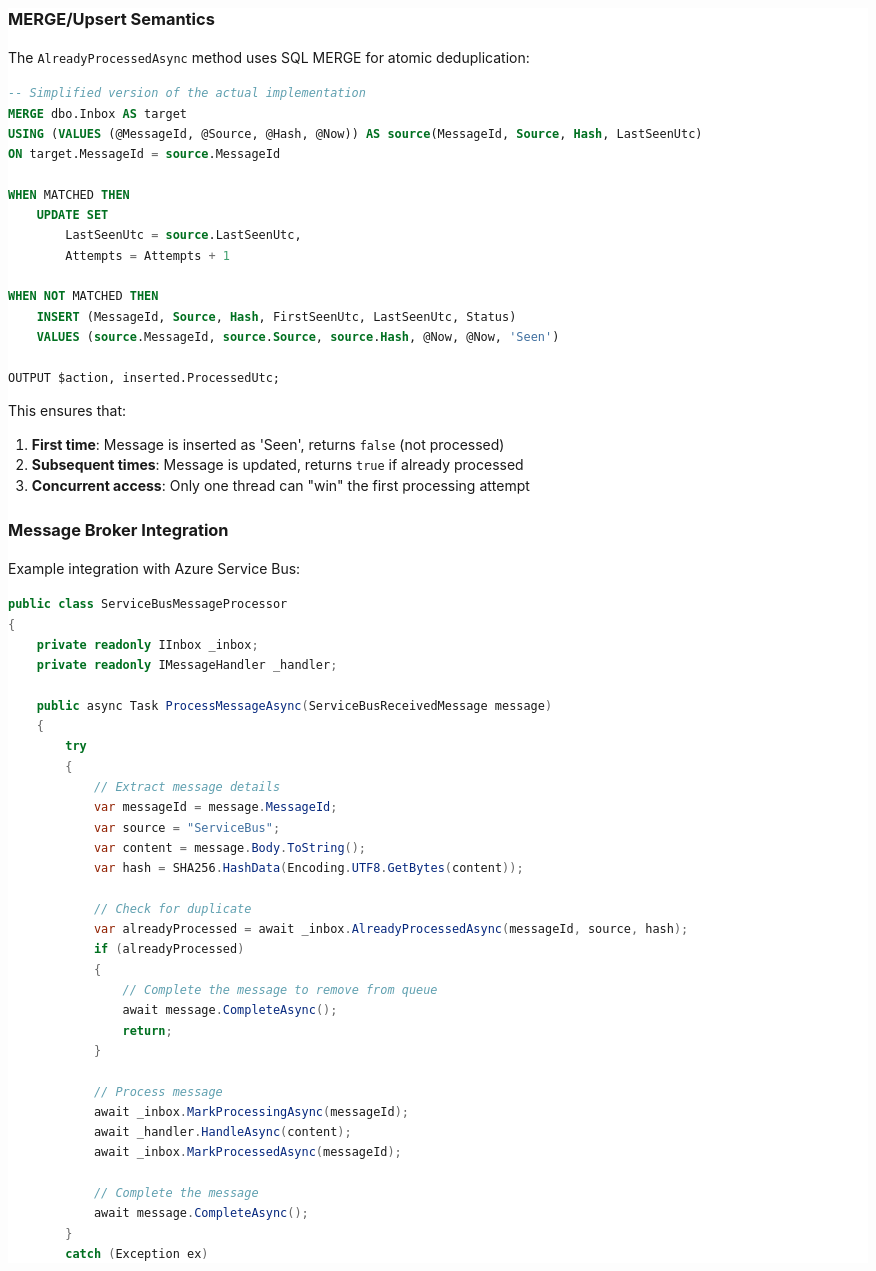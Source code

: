 ### MERGE/Upsert Semantics

The `AlreadyProcessedAsync` method uses SQL MERGE for atomic deduplication:

```sql
-- Simplified version of the actual implementation
MERGE dbo.Inbox AS target
USING (VALUES (@MessageId, @Source, @Hash, @Now)) AS source(MessageId, Source, Hash, LastSeenUtc)
ON target.MessageId = source.MessageId

WHEN MATCHED THEN
    UPDATE SET 
        LastSeenUtc = source.LastSeenUtc,
        Attempts = Attempts + 1

WHEN NOT MATCHED THEN
    INSERT (MessageId, Source, Hash, FirstSeenUtc, LastSeenUtc, Status)
    VALUES (source.MessageId, source.Source, source.Hash, @Now, @Now, 'Seen')

OUTPUT $action, inserted.ProcessedUtc;
```

This ensures that:
1. **First time**: Message is inserted as 'Seen', returns `false` (not processed)
2. **Subsequent times**: Message is updated, returns `true` if already processed
3. **Concurrent access**: Only one thread can "win" the first processing attempt

### Message Broker Integration

Example integration with Azure Service Bus:

```csharp
public class ServiceBusMessageProcessor
{
    private readonly IInbox _inbox;
    private readonly IMessageHandler _handler;

    public async Task ProcessMessageAsync(ServiceBusReceivedMessage message)
    {
        try
        {
            // Extract message details
            var messageId = message.MessageId;
            var source = "ServiceBus";
            var content = message.Body.ToString();
            var hash = SHA256.HashData(Encoding.UTF8.GetBytes(content));

            // Check for duplicate
            var alreadyProcessed = await _inbox.AlreadyProcessedAsync(messageId, source, hash);
            if (alreadyProcessed)
            {
                // Complete the message to remove from queue
                await message.CompleteAsync();
                return;
            }

            // Process message
            await _inbox.MarkProcessingAsync(messageId);
            await _handler.HandleAsync(content);
            await _inbox.MarkProcessedAsync(messageId);

            // Complete the message
            await message.CompleteAsync();
        }
        catch (Exception ex)
```